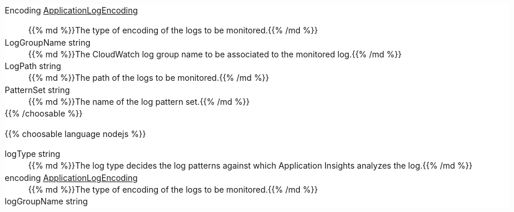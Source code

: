 <a href="#encoding_go" style="color: inherit; text-decoration: inherit;">Encoding</a>
</span>
        <span class="property-indicator"></span>
        <span class="property-type"><a href="#applicationlogencoding">Application<wbr>Log<wbr>Encoding</a></span>
    </dt>
    <dd>{{% md %}}The type of encoding of the logs to be monitored.{{% /md %}}</dd><dt class="property-optional"
            title="Optional">
        <span id="loggroupname_go">
<a href="#loggroupname_go" style="color: inherit; text-decoration: inherit;">Log<wbr>Group<wbr>Name</a>
</span>
        <span class="property-indicator"></span>
        <span class="property-type">string</span>
    </dt>
    <dd>{{% md %}}The CloudWatch log group name to be associated to the monitored log.{{% /md %}}</dd><dt class="property-optional"
            title="Optional">
        <span id="logpath_go">
<a href="#logpath_go" style="color: inherit; text-decoration: inherit;">Log<wbr>Path</a>
</span>
        <span class="property-indicator"></span>
        <span class="property-type">string</span>
    </dt>
    <dd>{{% md %}}The path of the logs to be monitored.{{% /md %}}</dd><dt class="property-optional"
            title="Optional">
        <span id="patternset_go">
<a href="#patternset_go" style="color: inherit; text-decoration: inherit;">Pattern<wbr>Set</a>
</span>
        <span class="property-indicator"></span>
        <span class="property-type">string</span>
    </dt>
    <dd>{{% md %}}The name of the log pattern set.{{% /md %}}</dd></dl>
{{% /choosable %}}

{{% choosable language nodejs %}}
<dl class="resources-properties"><dt class="property-required"
            title="Required">
        <span id="logtype_nodejs">
<a href="#logtype_nodejs" style="color: inherit; text-decoration: inherit;">log<wbr>Type</a>
</span>
        <span class="property-indicator"></span>
        <span class="property-type">string</span>
    </dt>
    <dd>{{% md %}}The log type decides the log patterns against which Application Insights analyzes the log.{{% /md %}}</dd><dt class="property-optional"
            title="Optional">
        <span id="encoding_nodejs">
<a href="#encoding_nodejs" style="color: inherit; text-decoration: inherit;">encoding</a>
</span>
        <span class="property-indicator"></span>
        <span class="property-type"><a href="#applicationlogencoding">Application<wbr>Log<wbr>Encoding</a></span>
    </dt>
    <dd>{{% md %}}The type of encoding of the logs to be monitored.{{% /md %}}</dd><dt class="property-optional"
            title="Optional">
        <span id="loggroupname_nodejs">
<a href="#loggroupname_nodejs" style="color: inherit; text-decoration: inherit;">log<wbr>Group<wbr>Name</a>
</span>
        <span class="property-indicator"></span>
        <span class="property-type">string</span>